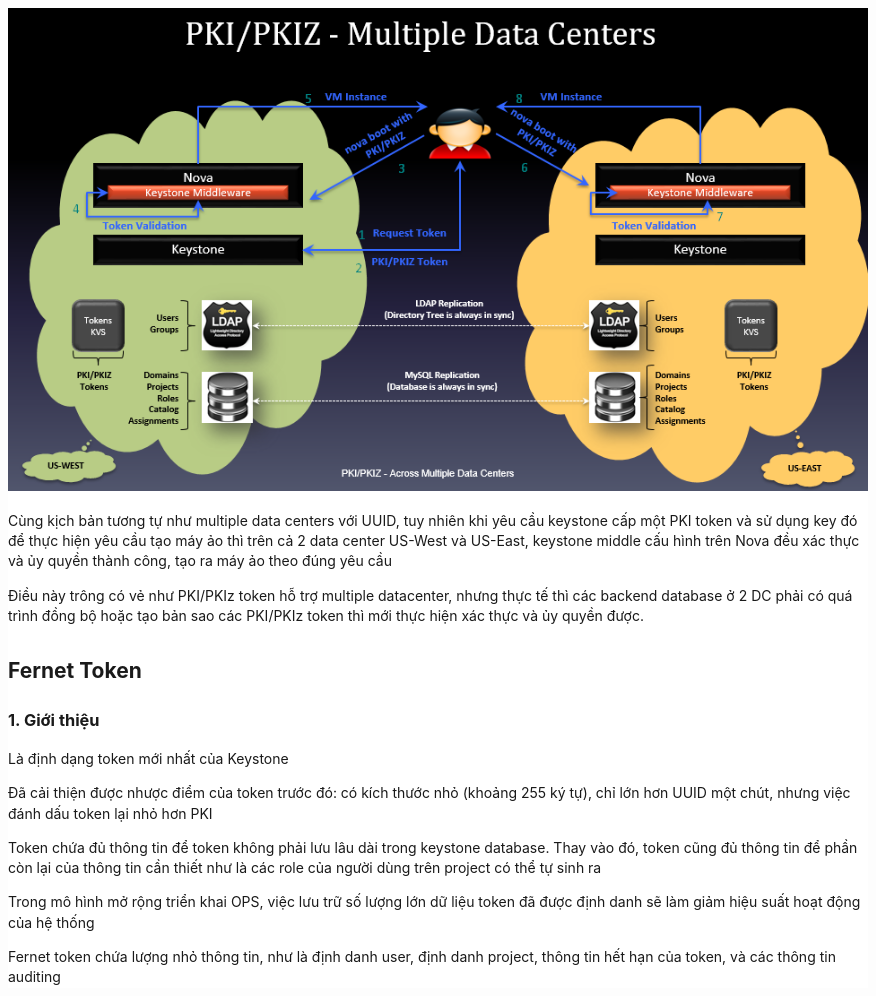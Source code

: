 ![](./images/OPS6_14.png)

Cùng kịch bản tương tự như multiple data centers với UUID, tuy nhiên khi yêu cầu keystone cấp một PKI token và sử dụng key đó để thực hiện yêu cầu tạo máy ảo thì trên cả 2 data center US-West và US-East, keystone middle cấu hình trên Nova đều xác thực và ủy quyền thành công, tạo ra máy ảo theo đúng yêu cầu

Điều này trông có vẻ như PKI/PKIz token hỗ trợ multiple datacenter, nhưng thực tế thì các backend database ở 2 DC phải có quá trình đồng bộ hoặc tạo bản sao các PKI/PKIz token thì mới thực hiện xác thực và ủy quyền được.

## Fernet Token

### 1. Giới thiệu

Là định dạng token mới nhất của Keystone

Đã cải thiện được nhược điểm của token trước đó: có kích thước nhỏ (khoảng 255 ký tự), chỉ lớn hơn UUID một chút, nhưng việc đánh dấu token lại nhỏ hơn PKI

Token chứa đủ thông tin để token không phải lưu lâu dài trong keystone database. Thay vào đó, token cũng đủ thông tin để phần còn lại của thông tin cần thiết như là các role của người dùng trên project có thể tự sinh ra

Trong mô hình mở rộng triển khai OPS, việc lưu trữ số lượng lớn dữ liệu token đã được định danh sẽ làm giảm hiệu suất hoạt động của hệ thống

Fernet token chứa lượng nhỏ thông tin, như là định danh user, định danh project, thông tin hết hạn của token, và các thông tin auditing

